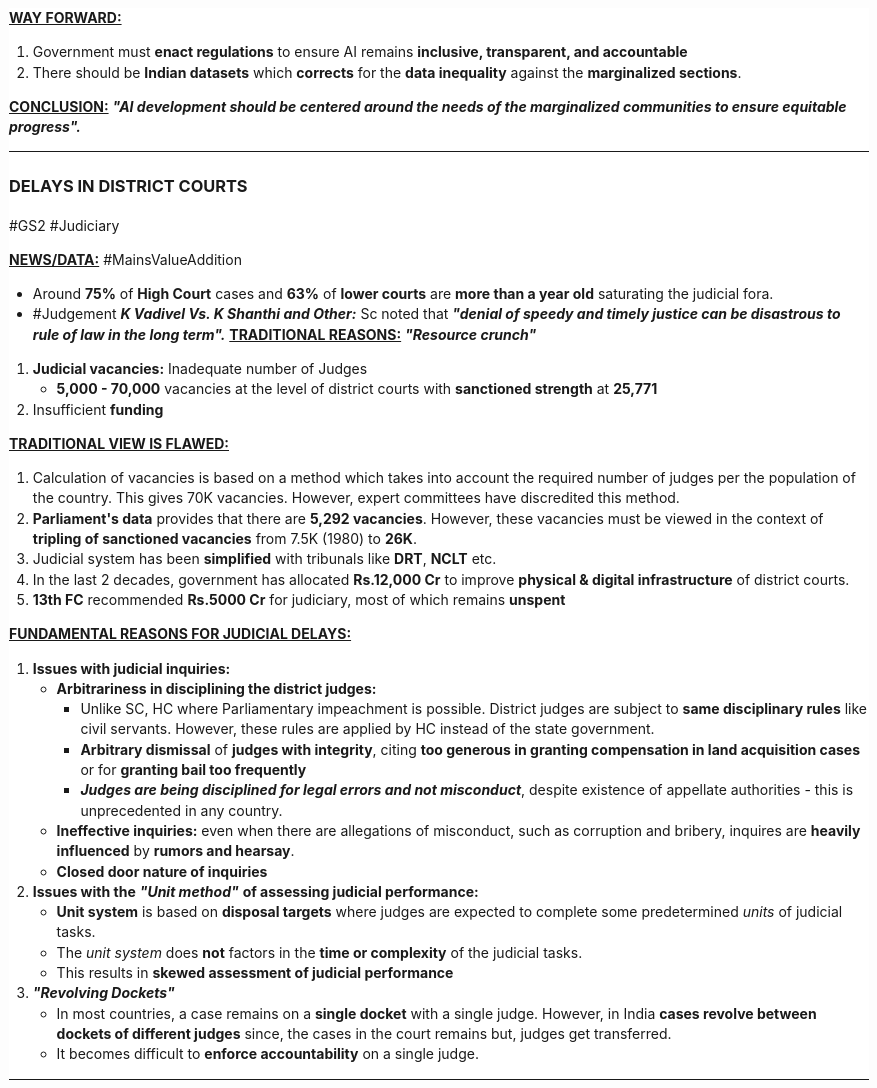 <b><u>WAY FORWARD:</u></b>
1. Government must **enact regulations** to ensure AI remains **inclusive, transparent, and accountable**
2. There should be **Indian datasets** which **corrects** for the **data inequality** against the **marginalized sections**.

<b><u>CONCLUSION:</u></b> ***"AI development should be centered around the needs of the marginalized communities to ensure equitable progress".***

---

### **DELAYS IN DISTRICT COURTS**
#GS2 #Judiciary 

<b><u>NEWS/DATA:</u></b> #MainsValueAddition 
- Around **75%** of **High Court** cases and **63%** of **lower courts** are **more than a year old** saturating the judicial fora.
- #Judgement ***K Vadivel Vs. K Shanthi and Other:*** Sc noted that ***"denial of speedy and timely justice can be disastrous to rule of law in the long term".***
<b><u>TRADITIONAL REASONS:</u></b> ***"Resource crunch"***
1. **Judicial vacancies:** Inadequate number of Judges
	- **5,000 - 70,000** vacancies at the level of district courts with **sanctioned strength** at **25,771**
2. Insufficient **funding**

<b><u>TRADITIONAL VIEW IS FLAWED:</u></b>
1. Calculation of vacancies is based on a method which takes into account the required number of judges per the population of the country. This gives 70K vacancies. However, expert committees have discredited this method.
2. **Parliament's data** provides that there are **5,292 vacancies**. However, these vacancies must be viewed in the context of **tripling of sanctioned vacancies** from 7.5K (1980) to **26K**.
3. Judicial system has been **simplified** with tribunals like **DRT**, **NCLT** etc.
4. In the last 2 decades, government has allocated **Rs.12,000 Cr** to improve **physical & digital infrastructure** of district courts.
5. **13th FC** recommended **Rs.5000 Cr** for judiciary, most of which remains **unspent**

<b><u>FUNDAMENTAL REASONS FOR JUDICIAL DELAYS:</u></b>
1. **Issues with judicial inquiries:**
	- **Arbitrariness in disciplining the district judges:**
		- Unlike SC, HC where Parliamentary impeachment is possible. District judges are subject to **same disciplinary rules** like civil servants. However, these rules are applied by HC instead of the state government.
		- **Arbitrary dismissal** of **judges with integrity**, citing **too generous in granting compensation in land acquisition cases** or for **granting bail too frequently**
		- ***Judges are being disciplined for legal errors and not misconduct***, despite existence of appellate authorities - this is unprecedented in any country. 
	- **Ineffective inquiries:** even when there are allegations of misconduct, such as corruption and bribery, inquires are **heavily influenced** by **rumors and hearsay**. 
	- **Closed door nature of inquiries**
2. **Issues with the** ***"Unit method"*** **of assessing judicial performance:**
	- **Unit system** is based on **disposal targets** where judges are expected to complete some predetermined *units* of judicial tasks.
	- The *unit system* does **not** factors in the **time or complexity** of the judicial tasks.
	- This results in **skewed assessment of judicial performance**
3. ***"Revolving Dockets"***
	- In most countries, a case remains on a **single docket** with a single judge. However, in India **cases revolve between dockets of different judges** since, the cases in the court remains but, judges get transferred.
	- It becomes difficult to **enforce accountability** on a single judge.

---
